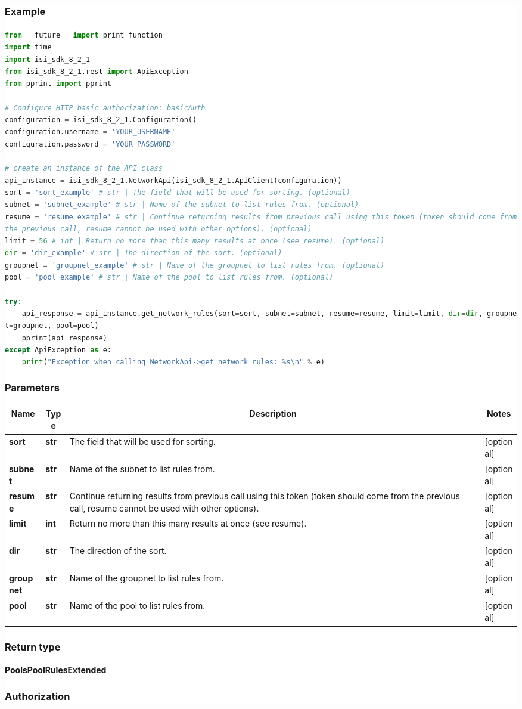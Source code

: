 ### Example
```python
from __future__ import print_function
import time
import isi_sdk_8_2_1
from isi_sdk_8_2_1.rest import ApiException
from pprint import pprint

# Configure HTTP basic authorization: basicAuth
configuration = isi_sdk_8_2_1.Configuration()
configuration.username = 'YOUR_USERNAME'
configuration.password = 'YOUR_PASSWORD'

# create an instance of the API class
api_instance = isi_sdk_8_2_1.NetworkApi(isi_sdk_8_2_1.ApiClient(configuration))
sort = 'sort_example' # str | The field that will be used for sorting. (optional)
subnet = 'subnet_example' # str | Name of the subnet to list rules from. (optional)
resume = 'resume_example' # str | Continue returning results from previous call using this token (token should come from the previous call, resume cannot be used with other options). (optional)
limit = 56 # int | Return no more than this many results at once (see resume). (optional)
dir = 'dir_example' # str | The direction of the sort. (optional)
groupnet = 'groupnet_example' # str | Name of the groupnet to list rules from. (optional)
pool = 'pool_example' # str | Name of the pool to list rules from. (optional)

try:
    api_response = api_instance.get_network_rules(sort=sort, subnet=subnet, resume=resume, limit=limit, dir=dir, groupnet=groupnet, pool=pool)
    pprint(api_response)
except ApiException as e:
    print("Exception when calling NetworkApi->get_network_rules: %s\n" % e)
```

### Parameters

Name | Type | Description  | Notes
------------- | ------------- | ------------- | -------------
 **sort** | **str**| The field that will be used for sorting. | [optional] 
 **subnet** | **str**| Name of the subnet to list rules from. | [optional] 
 **resume** | **str**| Continue returning results from previous call using this token (token should come from the previous call, resume cannot be used with other options). | [optional] 
 **limit** | **int**| Return no more than this many results at once (see resume). | [optional] 
 **dir** | **str**| The direction of the sort. | [optional] 
 **groupnet** | **str**| Name of the groupnet to list rules from. | [optional] 
 **pool** | **str**| Name of the pool to list rules from. | [optional] 

### Return type

[**PoolsPoolRulesExtended**](PoolsPoolRulesExtended.md)

### Authorization
